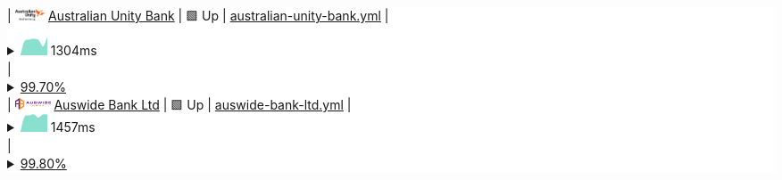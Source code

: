 | <img alt="" src="https://raw.githubusercontent.com/dsbaus/cdr-uptime/master/assets/logos/Australian_Unity_Bank-au-180years-logo.svg" height="13"> [Australian Unity Bank](https://open-banking.australianunity.com.au/cds-au/v1/discovery/status) | 🟩 Up | [australian-unity-bank.yml](https://github.com/dsbaus/cdr-uptime/commits/HEAD/history/australian-unity-bank.yml) | <details><summary><img alt="Response time graph" src="./graphs/australian-unity-bank/response-time-week.png" height="20"> 1304ms</summary></details> | <details><summary><a href="https://dsbaus.github.io/cdr-uptime/history/australian-unity-bank">99.70%</a></summary></details>
| <img alt="" src="https://raw.githubusercontent.com/dsbaus/cdr-uptime/master/assets/logos/Auswide_Bank_Ltd-auswide-bank-logo.svg" height="13"> [Auswide Bank Ltd](https://api.auswidebank.com.au/openbanking/cds-au/v1/discovery/status) | 🟩 Up | [auswide-bank-ltd.yml](https://github.com/dsbaus/cdr-uptime/commits/HEAD/history/auswide-bank-ltd.yml) | <details><summary><img alt="Response time graph" src="./graphs/auswide-bank-ltd/response-time-week.png" height="20"> 1457ms</summary></details> | <details><summary><a href="https://dsbaus.github.io/cdr-uptime/history/auswide-bank-ltd">99.80%</a></summary></details>
